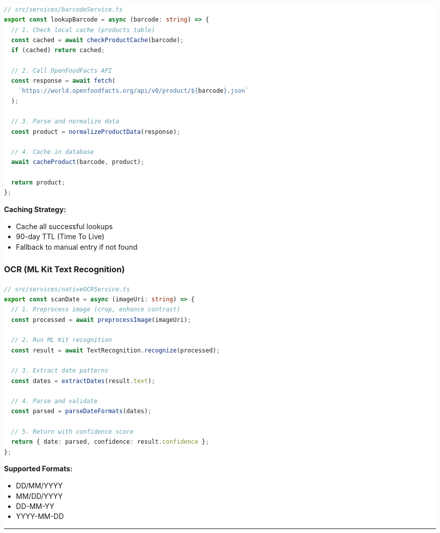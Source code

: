 ```typescript
// src/services/barcodeService.ts
export const lookupBarcode = async (barcode: string) => {
  // 1. Check local cache (products table)
  const cached = await checkProductCache(barcode);
  if (cached) return cached;

  // 2. Call OpenFoodFacts API
  const response = await fetch(
    `https://world.openfoodfacts.org/api/v0/product/${barcode}.json`
  );

  // 3. Parse and normalize data
  const product = normalizeProductData(response);

  // 4. Cache in database
  await cacheProduct(barcode, product);

  return product;
};
```

**Caching Strategy:**
- Cache all successful lookups
- 90-day TTL (Time To Live)
- Fallback to manual entry if not found

### OCR (ML Kit Text Recognition)

```typescript
// src/services/nativeOCRService.ts
export const scanDate = async (imageUri: string) => {
  // 1. Preprocess image (crop, enhance contrast)
  const processed = await preprocessImage(imageUri);

  // 2. Run ML Kit recognition
  const result = await TextRecognition.recognize(processed);

  // 3. Extract date patterns
  const dates = extractDates(result.text);

  // 4. Parse and validate
  const parsed = parseDateFormats(dates);

  // 5. Return with confidence score
  return { date: parsed, confidence: result.confidence };
};
```

**Supported Formats:**
- DD/MM/YYYY
- MM/DD/YYYY
- DD-MM-YY
- YYYY-MM-DD

---